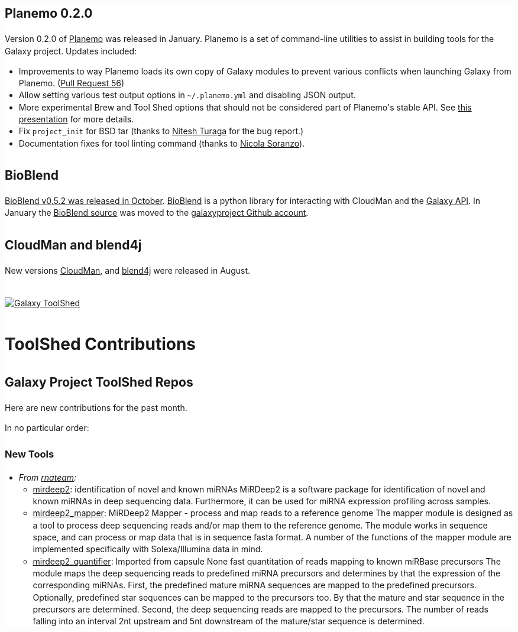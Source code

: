 

## Planemo 0.2.0

Version 0.2.0 of [Planemo](https://github.com/galaxyproject/planemo/blob/master/README.rst) was released in January.  Planemo is a set of command-line utilities to assist in building tools for the Galaxy project.  Updates included:

* Improvements to way Planemo loads its own copy of Galaxy modules to prevent various conflicts when launching Galaxy from Planemo. ([Pull Request 56](https://github.com/galaxyproject/planemo/pull/56))
* Allow setting various test output options in ``~/.planemo.yml`` and disabling JSON output.
* More experimental Brew and Tool Shed options that should not be considered part of Planemo's stable API. See [this presentation](http://bit.ly/gxbrew1) for more details.
* Fix ``project_init`` for BSD tar (thanks to [Nitesh Turaga](/people/nitesh-turaga/) for the bug report.)
* Documentation fixes for tool linting command (thanks to [Nicola Soranzo](/people/nicola-soranzo/)).

## BioBlend

[BioBlend v0.5.2 was released in October](/news/bio-blend-v0-5-2/).  [BioBlend](https://github.com/galaxyproject/bioblend) is a python library for interacting with CloudMan and the [Galaxy API](/develop/api/).  In January the [BioBlend source](https://github.com/galaxyproject/bioblend) was moved to the [galaxyproject Github account](https://github.com/galaxyproject).

## CloudMan and blend4j

New versions [CloudMan](/galaxy-updates/2014-09/#august-2014-cloudman-release), and [blend4j](/galaxy-updates/2014-09/#blend4j-011-release) were released in August.

<div class='right'><br /><a href='http://toolshed.g2.bx.psu.edu/'><img src="/images/logos/ToolShed.jpg" alt="Galaxy ToolShed" width=150 /></a></div>

# ToolShed Contributions

## Galaxy Project ToolShed Repos

Here are new contributions for the past month.

In no particular order:

### New Tools

* *From [rnateam](https://toolshed.g2.bx.psu.edu/view/rnateam):*
  * [mirdeep2](https://toolshed.g2.bx.psu.edu/view/rnateam/mirdeep2): identification of novel and known miRNAs MiRDeep2 is a software package for identification of novel and known miRNAs in deep sequencing data. Furthermore, it can be used for miRNA expression profiling across samples.
  * [mirdeep2_mapper](https://toolshed.g2.bx.psu.edu/view/rnateam/mirdeep2_mapper): MiRDeep2 Mapper - process and map reads to a reference genome The mapper module is designed as a tool to process deep sequencing reads and/or map them to the reference genome. The module works in sequence space, and can process or map data that is in sequence fasta format. A number of the functions of the mapper module are implemented specifically with Solexa/Illumina data in mind.
  * [mirdeep2_quantifier](https://toolshed.g2.bx.psu.edu/view/rnateam/mirdeep2_quantifier): Imported from capsule None fast quantitation of reads mapping to known miRBase precursors The module maps the deep sequencing reads to predefined miRNA precursors and determines by that the expression of the corresponding miRNAs. First, the predefined mature miRNA sequences are mapped to the predefined precursors. Optionally, predefined star sequences can be mapped to the precursors too. By that the mature and star sequence in the precursors are determined. Second, the deep sequencing reads are mapped to the precursors. The number of reads falling into an interval 2nt upstream and 5nt downstream of the mature/star sequence is determined.
